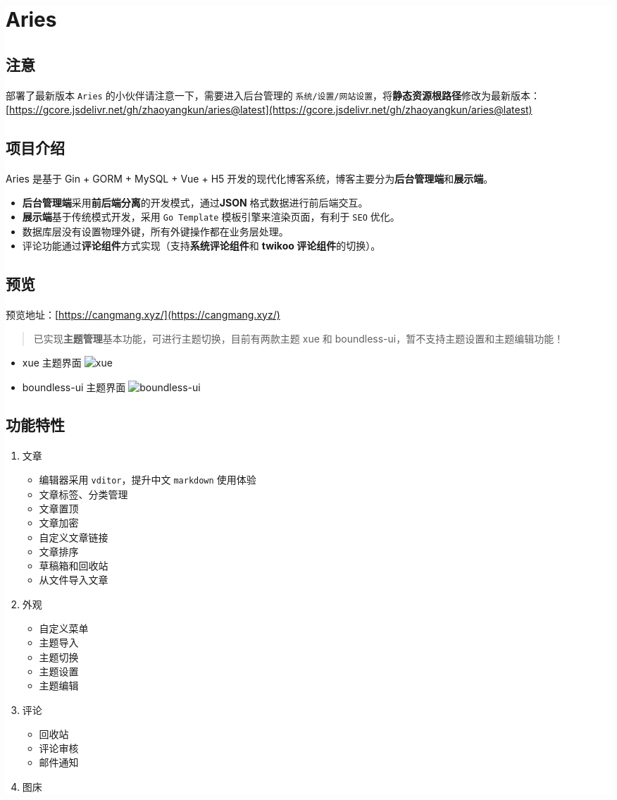 # Aries

## 注意

部署了最新版本 `Aries` 的小伙伴请注意一下，需要进入后台管理的 `系统/设置/网站设置`，将**静态资源根路径**修改为最新版本：[https://gcore.jsdelivr.net/gh/zhaoyangkun/aries@latest](https://gcore.jsdelivr.net/gh/zhaoyangkun/aries@latest)

[//]: # (> 最后的 `v1.2.3` 为 github release 对应的版本号，请保持最新，否则可能出现部分静态资源无法访问的情况。)

## 项目介绍

Aries 是基于 Gin + GORM + MySQL + Vue + H5 开发的现代化博客系统，博客主要分为**后台管理端**和**展示端**。

- **后台管理端**采用**前后端分离**的开发模式，通过**JSON** 格式数据进行前后端交互。
- **展示端**基于传统模式开发，采用 `Go Template` 模板引擎来渲染页面，有利于 `SEO` 优化。
- 数据库层没有设置物理外键，所有外键操作都在业务层处理。
- 评论功能通过**评论组件**方式实现（支持**系统评论组件**和 **twikoo 评论组件**的切换）。

## 预览

预览地址：[https://cangmang.xyz/](https://cangmang.xyz/)

> 已实现**主题管理**基本功能，可进行主题切换，目前有两款主题 xue 和 boundless-ui，暂不支持主题设置和主题编辑功能！

- xue 主题界面
  ![xue](https://s2.loli.net/2022/01/19/KWxlnkEa1XpSeUY.png)

- boundless-ui 主题界面
  ![boundless-ui](https://s2.loli.net/2022/01/19/6sykxgW3LH8AGpJ.png)

## 功能特性

1. 文章

   - 编辑器采用 `vditor`，提升中文 `markdown` 使用体验
   - 文章标签、分类管理
   - 文章置顶
   - 文章加密
   - 自定义文章链接
   - 文章排序
   - 草稿箱和回收站
   - 从文件导入文章
2. 外观

   - 自定义菜单
   - 主题导入
   - 主题切换
   - 主题设置
   - 主题编辑
3. 评论

   - 回收站
   - 评论审核
   - 邮件通知
4. 图床
